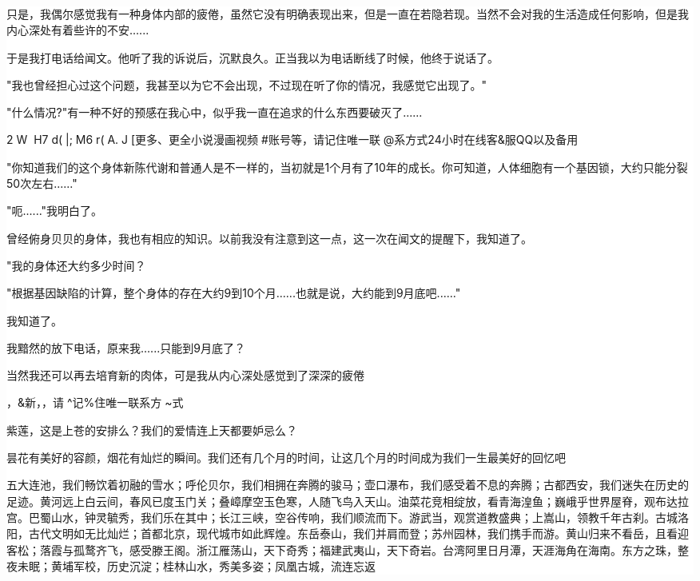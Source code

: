 



只是，我偶尔感觉我有一种身体内部的疲倦，虽然它没有明确表现出来，但是一直在若隐若现。当然不会对我的生活造成任何影响，但是我内心深处有着些许的不安......



于是我打电话给闻文。他听了我的诉说后，沉默良久。正当我以为电话断线了时候，他终于说话了。





"我也曾经担心过这个问题，我甚至以为它不会出现，不过现在听了你的情况，我感觉它出现了。"



"什么情况?"有一种不好的预感在我心中，似乎我一直在追求的什么东西要破灭了......



2 W  H7 d(  |; M6 r( A. J [更多、更全小说漫画视频 #账号等，请记住唯一联 @系方式24小时在线客&服QQ以及备用



"你知道我们的这个身体新陈代谢和普通人是不一样的，当初就是1个月有了10年的成长。你可知道，人体细胞有一个基因锁，大约只能分裂50次左右......"





"呃......"我明白了。



曾经俯身贝贝的身体，我也有相应的知识。以前我没有注意到这一点，这一次在闻文的提醒下，我知道了。





"我的身体还大约多少时间？



"根据基因缺陷的计算，整个身体的存在大约9到10个月......也就是说，大约能到9月底吧......"



我知道了。





我黯然的放下电话，原来我......只能到9月底了？





当然我还可以再去培育新的肉体，可是我从内心深处感觉到了深深的疲倦



，&新，，请 ^记%住唯一联系方 ~式



紫莲，这是上苍的安排么？我们的爱情连上天都要妒忌么？



昙花有美好的容颜，烟花有灿烂的瞬间。我们还有几个月的时间，让这几个月的时间成为我们一生最美好的回忆吧



五大连池，我们畅饮着初融的雪水；呼伦贝尔，我们相拥在奔腾的骏马；壶口瀑布，我们感受着不息的奔腾；古都西安，我们迷失在历史的足迹。黄河远上白云间，春风已度玉门关；叠嶂摩空玉色寒，人随飞鸟入天山。油菜花竞相绽放，看青海湟鱼；巍峨乎世界屋脊，观布达拉宫。巴蜀山水，钟灵毓秀，我们乐在其中；长江三峡，空谷传响，我们顺流而下。游武当，观赏道教盛典；上嵩山，领教千年古刹。古城洛阳，古代文明如无比灿烂；首都北京，现代城市如此辉煌。东岳泰山，我们并肩而登；苏州园林，我们携手而游。黄山归来不看岳，且看迎客松；落霞与孤鹜齐飞，感受滕王阁。浙江雁荡山，天下奇秀；福建武夷山，天下奇岩。台湾阿里日月潭，天涯海角在海南。东方之珠，整夜未眠；黄埔军校，历史沉淀；桂林山水，秀美多姿；凤凰古城，流连忘返
